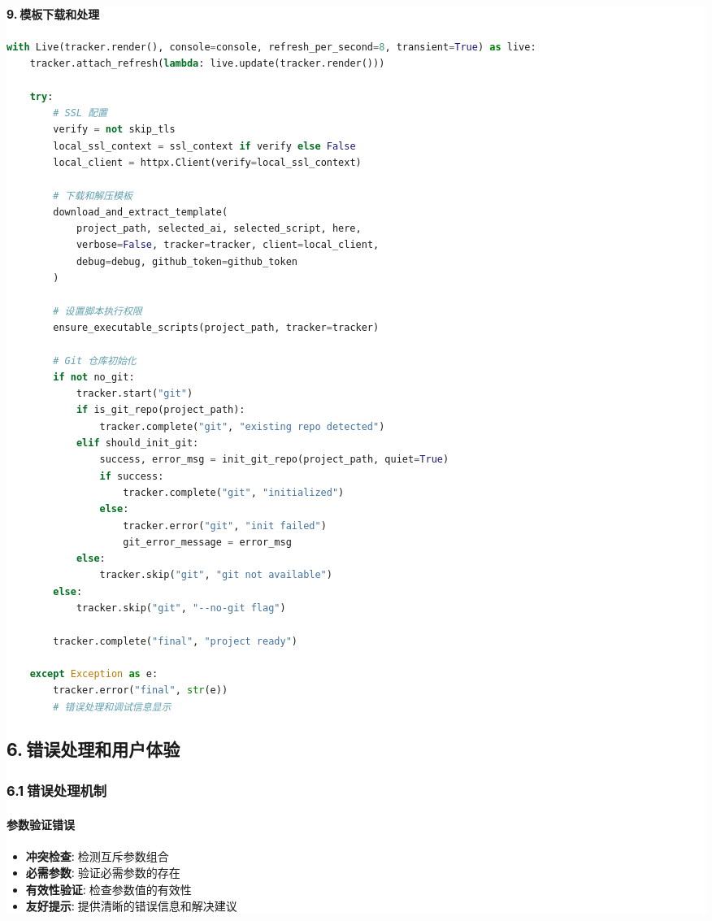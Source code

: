 #### 9. 模板下载和处理
```python
with Live(tracker.render(), console=console, refresh_per_second=8, transient=True) as live:
    tracker.attach_refresh(lambda: live.update(tracker.render()))
    
    try:
        # SSL 配置
        verify = not skip_tls
        local_ssl_context = ssl_context if verify else False
        local_client = httpx.Client(verify=local_ssl_context)

        # 下载和解压模板
        download_and_extract_template(
            project_path, selected_ai, selected_script, here, 
            verbose=False, tracker=tracker, client=local_client, 
            debug=debug, github_token=github_token
        )

        # 设置脚本执行权限
        ensure_executable_scripts(project_path, tracker=tracker)

        # Git 仓库初始化
        if not no_git:
            tracker.start("git")
            if is_git_repo(project_path):
                tracker.complete("git", "existing repo detected")
            elif should_init_git:
                success, error_msg = init_git_repo(project_path, quiet=True)
                if success:
                    tracker.complete("git", "initialized")
                else:
                    tracker.error("git", "init failed")
                    git_error_message = error_msg
            else:
                tracker.skip("git", "git not available")
        else:
            tracker.skip("git", "--no-git flag")

        tracker.complete("final", "project ready")
        
    except Exception as e:
        tracker.error("final", str(e))
        # 错误处理和调试信息显示
```

## 6. 错误处理和用户体验

### 6.1 错误处理机制

#### 参数验证错误
- **冲突检查**: 检测互斥参数组合
- **必需参数**: 验证必需参数的存在
- **有效性验证**: 检查参数值的有效性
- **友好提示**: 提供清晰的错误信息和解决建议

